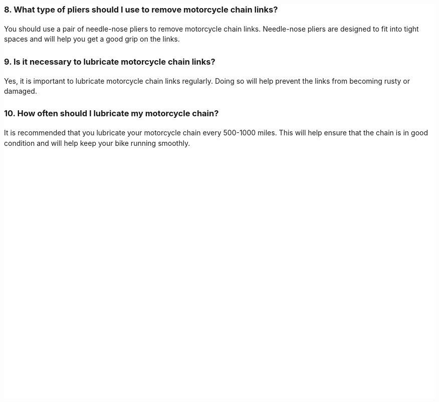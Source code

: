 <h3>8. What type of pliers should I use to remove motorcycle chain links?</h3>

<p>You should use a pair of needle-nose pliers to remove motorcycle chain links. Needle-nose pliers are designed to fit into tight spaces and will help you get a good grip on the links.</p>

<h3>9. Is it necessary to lubricate motorcycle chain links?</h3>

<p>Yes, it is important to lubricate motorcycle chain links regularly. Doing so will help prevent the links from becoming rusty or damaged.</p>

<h3>10. How often should I lubricate my motorcycle chain?</h3>

<p>It is recommended that you lubricate your motorcycle chain every 500-1000 miles. This will help ensure that the chain is in good condition and will help keep your bike running smoothly.</p>

<div style="position: relative; padding-bottom: 56.25%; overflow: hidden"><iframe src="https://www.youtube.com/embed/aNK-QkI4j54" frameborder="0" allow="accelerometer; autoplay; clipboard-write; encrypted-media; gyroscope; picture-in-picture; web-share" allowfullscreen style="position: absolute; top: 0; left: 0; width: 100%; height: 100%;"></iframe>
</div>